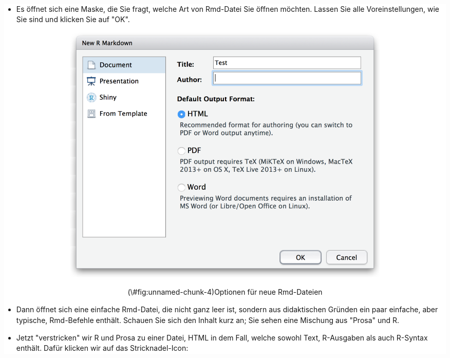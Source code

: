 </div>

- Es öffnet sich eine Maske, die Sie fragt, welche Art von Rmd-Datei Sie öffnen möchten. Lassen Sie alle Voreinstellungen, wie Sie sind und klicken Sie auf "OK".

<div class="figure" style="text-align: center">
<img src="images/new_md2.png" alt="Optionen für neue Rmd-Dateien" width="70%" />
<p class="caption">(\#fig:unnamed-chunk-4)Optionen für neue Rmd-Dateien</p>
</div>

- Dann öffnet sich eine einfache Rmd-Datei, die nicht ganz leer ist, sondern aus didaktischen Gründen ein paar einfache, aber typische, Rmd-Befehle enthält. Schauen Sie sich den Inhalt kurz an; Sie sehen eine Mischung aus "Prosa" und R. 

- Jetzt "verstricken" wir R und Prosa zu einer Datei, HTML in dem Fall, welche sowohl Text, R-Ausgaben als auch R-Syntax enthält. Dafür klicken wir auf das Stricknadel-Icon:

<div class="figure" style="text-align: center">